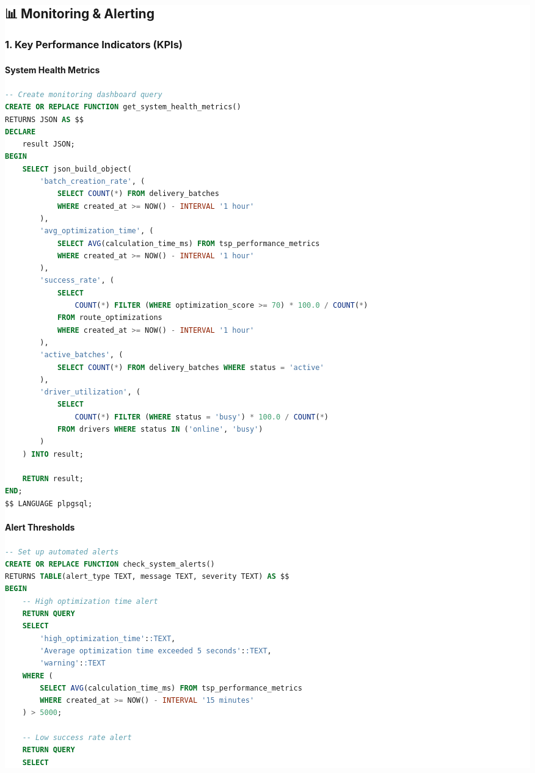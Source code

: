 
## 📊 Monitoring & Alerting

### 1. Key Performance Indicators (KPIs)

#### System Health Metrics
```sql
-- Create monitoring dashboard query
CREATE OR REPLACE FUNCTION get_system_health_metrics()
RETURNS JSON AS $$
DECLARE
    result JSON;
BEGIN
    SELECT json_build_object(
        'batch_creation_rate', (
            SELECT COUNT(*) FROM delivery_batches 
            WHERE created_at >= NOW() - INTERVAL '1 hour'
        ),
        'avg_optimization_time', (
            SELECT AVG(calculation_time_ms) FROM tsp_performance_metrics 
            WHERE created_at >= NOW() - INTERVAL '1 hour'
        ),
        'success_rate', (
            SELECT 
                COUNT(*) FILTER (WHERE optimization_score >= 70) * 100.0 / COUNT(*)
            FROM route_optimizations 
            WHERE created_at >= NOW() - INTERVAL '1 hour'
        ),
        'active_batches', (
            SELECT COUNT(*) FROM delivery_batches WHERE status = 'active'
        ),
        'driver_utilization', (
            SELECT 
                COUNT(*) FILTER (WHERE status = 'busy') * 100.0 / COUNT(*)
            FROM drivers WHERE status IN ('online', 'busy')
        )
    ) INTO result;
    
    RETURN result;
END;
$$ LANGUAGE plpgsql;
```

#### Alert Thresholds
```sql
-- Set up automated alerts
CREATE OR REPLACE FUNCTION check_system_alerts()
RETURNS TABLE(alert_type TEXT, message TEXT, severity TEXT) AS $$
BEGIN
    -- High optimization time alert
    RETURN QUERY
    SELECT 
        'high_optimization_time'::TEXT,
        'Average optimization time exceeded 5 seconds'::TEXT,
        'warning'::TEXT
    WHERE (
        SELECT AVG(calculation_time_ms) FROM tsp_performance_metrics 
        WHERE created_at >= NOW() - INTERVAL '15 minutes'
    ) > 5000;
    
    -- Low success rate alert
    RETURN QUERY
    SELECT 
```